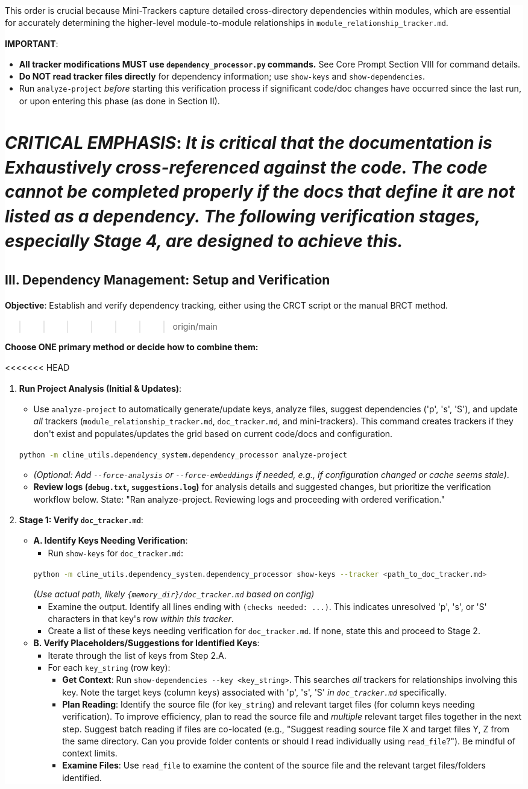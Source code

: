 This order is crucial because Mini-Trackers capture detailed cross-directory dependencies within modules, which are essential for accurately determining the higher-level module-to-module relationships in `module_relationship_tracker.md`.

**IMPORTANT**:
*   **All tracker modifications MUST use `dependency_processor.py` commands.** See Core Prompt Section VIII for command details.
*   **Do NOT read tracker files directly** for dependency information; use `show-keys` and `show-dependencies`.
*   Run `analyze-project` *before* starting this verification process if significant code/doc changes have occurred since the last run, or upon entering this phase (as done in Section II).

***CRITICAL EMPHASIS***: *It is critical that the documentation is **Exhaustively** cross-referenced against the code. The code cannot be completed properly if the docs that define it are not listed as a dependency. The following verification stages, especially Stage 4, are designed to achieve this.*
=======
## III. Dependency Management: Setup and Verification

**Objective**: Establish and verify dependency tracking, either using the CRCT script or the manual BRCT method.
>>>>>>> origin/main

**Choose ONE primary method or decide how to combine them:**

<<<<<<< HEAD
1.  **Run Project Analysis (Initial & Updates)**:
    *   Use `analyze-project` to automatically generate/update keys, analyze files, suggest dependencies ('p', 's', 'S'), and update *all* trackers (`module_relationship_tracker.md`, `doc_tracker.md`, and mini-trackers). This command creates trackers if they don't exist and populates/updates the grid based on current code/docs and configuration.
    ```bash
    python -m cline_utils.dependency_system.dependency_processor analyze-project
    ```
    *   *(Optional: Add `--force-analysis` or `--force-embeddings` if needed, e.g., if configuration changed or cache seems stale)*.
    *   **Review logs (`debug.txt`, `suggestions.log`)** for analysis details and suggested changes, but prioritize the verification workflow below. State: "Ran analyze-project. Reviewing logs and proceeding with ordered verification."

2.  **Stage 1: Verify `doc_tracker.md`**:
    *   **A. Identify Keys Needing Verification**:
        *   Run `show-keys` for `doc_tracker.md`:
          ```bash
          python -m cline_utils.dependency_system.dependency_processor show-keys --tracker <path_to_doc_tracker.md>
          ```
          *(Use actual path, likely `{memory_dir}/doc_tracker.md` based on config)*
        *   Examine the output. Identify all lines ending with `(checks needed: ...)`. This indicates unresolved 'p', 's', or 'S' characters in that key's row *within this tracker*.
        *   Create a list of these keys needing verification for `doc_tracker.md`. If none, state this and proceed to Stage 2.
    *   **B. Verify Placeholders/Suggestions for Identified Keys**:
        *   Iterate through the list of keys from Step 2.A.
        *   For each `key_string` (row key):
            *   **Get Context**: Run `show-dependencies --key <key_string>`. This searches *all* trackers for relationships involving this key. Note the target keys (column keys) associated with 'p', 's', 'S' *in `doc_tracker.md`* specifically.
            *   **Plan Reading**: Identify the source file (for `key_string`) and relevant target files (for column keys needing verification). To improve efficiency, plan to read the source file and *multiple* relevant target files together in the next step. Suggest batch reading if files are co-located (e.g., "Suggest reading source file X and target files Y, Z from the same directory. Can you provide folder contents or should I read individually using `read_file`?"). Be mindful of context limits.
            *   **Examine Files**: Use `read_file` to examine the content of the source file and the relevant target files/folders identified.